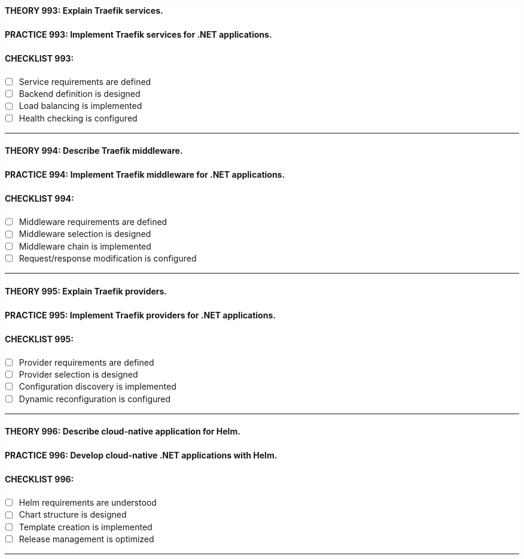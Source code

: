 
#### THEORY 993: Explain Traefik services.

#### PRACTICE 993: Implement Traefik services for .NET applications.

#### CHECKLIST 993:

- [ ] Service requirements are defined
- [ ] Backend definition is designed
- [ ] Load balancing is implemented
- [ ] Health checking is configured

---

#### THEORY 994: Describe Traefik middleware.

#### PRACTICE 994: Implement Traefik middleware for .NET applications.

#### CHECKLIST 994:

- [ ] Middleware requirements are defined
- [ ] Middleware selection is designed
- [ ] Middleware chain is implemented
- [ ] Request/response modification is configured

---

#### THEORY 995: Explain Traefik providers.

#### PRACTICE 995: Implement Traefik providers for .NET applications.

#### CHECKLIST 995:

- [ ] Provider requirements are defined
- [ ] Provider selection is designed
- [ ] Configuration discovery is implemented
- [ ] Dynamic reconfiguration is configured

---

#### THEORY 996: Describe cloud-native application for Helm.

#### PRACTICE 996: Develop cloud-native .NET applications with Helm.

#### CHECKLIST 996:

- [ ] Helm requirements are understood
- [ ] Chart structure is designed
- [ ] Template creation is implemented
- [ ] Release management is optimized

---